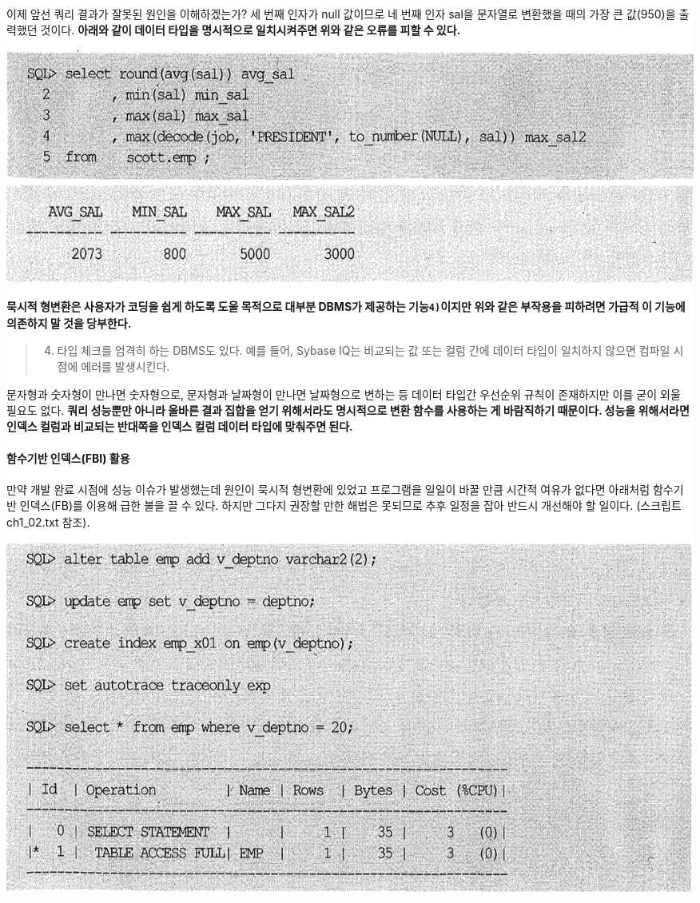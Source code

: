 이제 앞선 쿼리 결과가 잘못된 원인을 이해하겠는가? 세 번째 인자가 null 값이므로 네 번째 인자 sal을 문자열로 변환했을 때의 가장 큰 값(950)을 출력했던 것이다. **아래와 같이 데이터 타입을 명시적으로 일치시켜주면 위와 같은 오류를 피할 수 있다.**

![](/assets/images/sqlp/sqlp2-01-02-3-sql7-1.png)
![](/assets/images/sqlp/sqlp2-01-02-3-sql7-2.png)

**묵시적 형변환은 사용자가 코딩을 쉽게 하도록 도울 목적으로 대부분 DBMS가 제공하는 기능`4)`이지만 위와 같은 부작용을 피하려면 가급적 이 기능에 의존하지 말 것을 당부한다.**

> 4.  타입 체크를 엄격히 하는 DBMS도 있다. 예를 들어, Sybase IQ는 비교되는 값 또는 컬럼 간에 데이터 타입이 일치하지 않으면 컴파일 시점에 에러를 발생시킨다.

문자형과 숫자형이 만나면 숫자형으로, 문자형과 날짜형이 만나면 날짜형으로 변하는 등 데이터 타입간 우선순위 규칙이 존재하지만 이를 굳이 외울 필요도 없다. **쿼리 성능뿐만 아니라 올바른 결과 집합을 얻기 위해서라도 명시적으로 변환 함수를 사용하는 게 바람직하기 때문이다. 성능을 위해서라면 인덱스 컬럼과 비교되는 반대쪽을 인덱스 컬럼 데이터 타입에 맞춰주면 된다.**

#### 함수기반 인덱스(FBI) 활용

만약 개발 완료 시점에 성능 이슈가 발생했는데 원인이 묵시적 형변환에 있었고 프로그램을 일일이 바꿀 만큼 시간적 여유가 없다면 아래처럼 함수기반 인덱스(FB)를 이용해 급한 불을 끌 수 있다. 하지만 그다지 권장할 만한 해법은 못되므로 추후 일정을 잡아 반드시 개선해야 할 일이다. (스크립트 ch1_02.txt 참조).

![](/assets/images/sqlp/sqlp2-01-02-3-sql8-1.png)